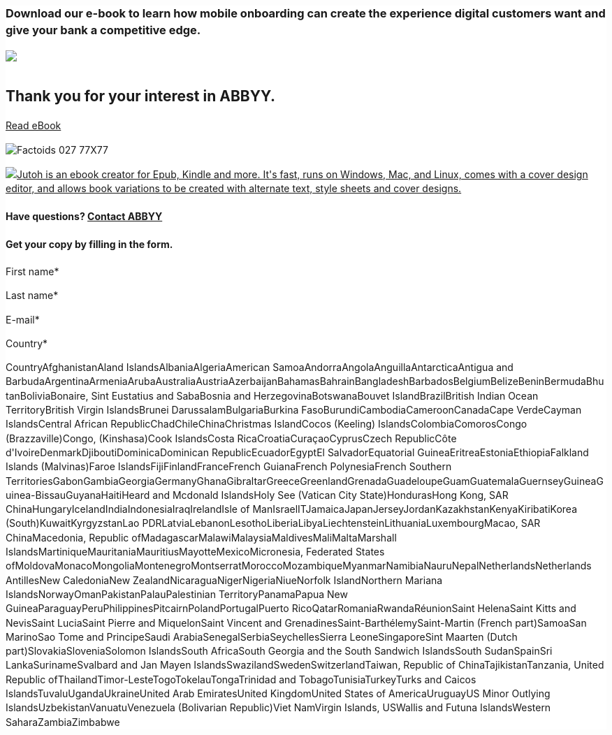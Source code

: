 ### Download our e-book to learn how mobile onboarding can create the experience digital customers want and give your bank a competitive edge.


<a href="https://secure.2checkout.com/order/checkout.php?PRODS=4620780&QTY=1&AFFILIATE=108875&CART=1"><img src="https://secure.avangate.com/images/merchant/07dd4d5a72f5740ef0f035f201951476/728__90banner.jpg" border="0"></a>

## Thank you for your interest in ABBYY.

[Read eBook](https://digital.abbyy.com/hubfs/documents/content/ebook-mobilewebcapture-bankingdigitalfirstcustomers-en.pdf "Read eBook") 

![Factoids 027 77X77](https://static4.abbyy.com/abbyycommedia/31652/factoids-027-77x77.svg)


<a href="https://secure.2checkout.com/order/checkout.php?PRODS=4694919&QTY=1&AFFILIATE=108875&CART=1"><img src="https://secure.avangate.com/images/merchant/bccefcc1b1eee9eca3ae4f5c1a281482/products/jutoh-logo-1200x1600.jpg" border="0">Jutoh is an ebook creator for Epub, Kindle and more. It's fast, runs on Windows, Mac, and Linux, comes with a cover design editor, and allows book variations to be created with alternate text, style sheets and cover designs. </a>

#### Have questions? [Contact ABBYY](https://tools.techidaily.com/abbyy/products/)

#### Get your copy by filling in the form.

First name\*

Last name\*

E-mail\*

Сountry\*

СountryAfghanistanAland IslandsAlbaniaAlgeriaAmerican SamoaAndorraAngolaAnguillaAntarcticaAntigua and BarbudaArgentinaArmeniaArubaAustraliaAustriaAzerbaijanBahamasBahrainBangladeshBarbadosBelgiumBelizeBeninBermudaBhutanBoliviaBonaire, Sint Eustatius and SabaBosnia and HerzegovinaBotswanaBouvet IslandBrazilBritish Indian Ocean TerritoryBritish Virgin IslandsBrunei DarussalamBulgariaBurkina FasoBurundiCambodiaCameroonCanadaCape VerdeCayman IslandsCentral African RepublicChadChileChinaChristmas IslandCocos (Keeling) IslandsColombiaComorosCongo (Brazzaville)Congo, (Kinshasa)Cook IslandsCosta RicaCroatiaCuraçaoCyprusCzech RepublicCôte d'IvoireDenmarkDjiboutiDominicaDominican RepublicEcuadorEgyptEl SalvadorEquatorial GuineaEritreaEstoniaEthiopiaFalkland Islands (Malvinas)Faroe IslandsFijiFinlandFranceFrench GuianaFrench PolynesiaFrench Southern TerritoriesGabonGambiaGeorgiaGermanyGhanaGibraltarGreeceGreenlandGrenadaGuadeloupeGuamGuatemalaGuernseyGuineaGuinea-BissauGuyanaHaitiHeard and Mcdonald IslandsHoly See (Vatican City State)HondurasHong Kong, SAR ChinaHungaryIcelandIndiaIndonesiaIraqIrelandIsle of ManIsraelITJamaicaJapanJerseyJordanKazakhstanKenyaKiribatiKorea (South)KuwaitKyrgyzstanLao PDRLatviaLebanonLesothoLiberiaLibyaLiechtensteinLithuaniaLuxembourgMacao, SAR ChinaMacedonia, Republic ofMadagascarMalawiMalaysiaMaldivesMaliMaltaMarshall IslandsMartiniqueMauritaniaMauritiusMayotteMexicoMicronesia, Federated States ofMoldovaMonacoMongoliaMontenegroMontserratMoroccoMozambiqueMyanmarNamibiaNauruNepalNetherlandsNetherlands AntillesNew CaledoniaNew ZealandNicaraguaNigerNigeriaNiueNorfolk IslandNorthern Mariana IslandsNorwayOmanPakistanPalauPalestinian TerritoryPanamaPapua New GuineaParaguayPeruPhilippinesPitcairnPolandPortugalPuerto RicoQatarRomaniaRwandaRéunionSaint HelenaSaint Kitts and NevisSaint LuciaSaint Pierre and MiquelonSaint Vincent and GrenadinesSaint-BarthélemySaint-Martin (French part)SamoaSan MarinoSao Tome and PrincipeSaudi ArabiaSenegalSerbiaSeychellesSierra LeoneSingaporeSint Maarten (Dutch part)SlovakiaSloveniaSolomon IslandsSouth AfricaSouth Georgia and the South Sandwich IslandsSouth SudanSpainSri LankaSurinameSvalbard and Jan Mayen IslandsSwazilandSwedenSwitzerlandTaiwan, Republic of ChinaTajikistanTanzania, United Republic ofThailandTimor-LesteTogoTokelauTongaTrinidad and TobagoTunisiaTurkeyTurks and Caicos IslandsTuvaluUgandaUkraineUnited Arab EmiratesUnited KingdomUnited States of AmericaUruguayUS Minor Outlying IslandsUzbekistanVanuatuVenezuela (Bolivarian Republic)Viet NamVirgin Islands, USWallis and Futuna IslandsWestern SaharaZambiaZimbabwe
